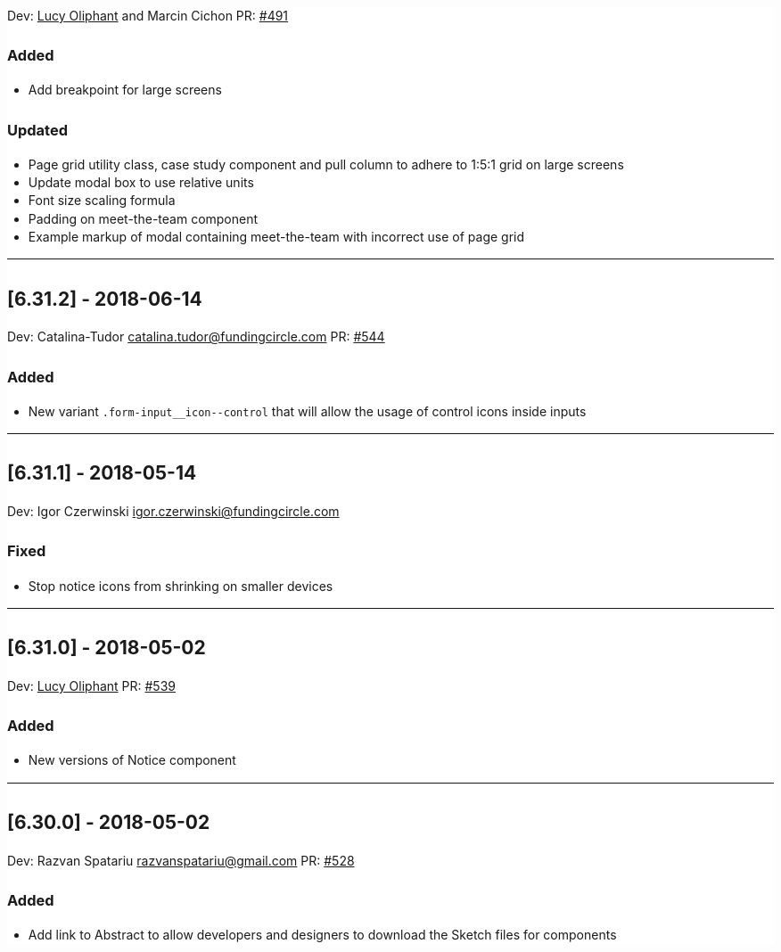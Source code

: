 Dev: [Lucy Oliphant](https://github.com/lroliphant) and Marcin Cichon
PR: [#491](https://github.com/FundingCircle/radius/pull/491)

### Added
- Add breakpoint for large screens

### Updated
- Page grid utility class, case study component and pull column to adhere to 1:5:1 grid on large screens
- Update modal box to use relative units
- Font size scaling formula
- Padding on meet-the-team component
- Example markup of modal containing meet-the-team with incorrect use of page grid


-----------------------

## [6.31.2] - 2018-06-14

Dev: Catalina-Tudor <catalina.tudor@fundingcircle.com>
PR: [#544](https://github.com/FundingCircle/radius/pull/544)

### Added
- New variant `.form-input__icon--control` that will allow the usage of control icons inside inputs

-----------------------

## [6.31.1] - 2018-05-14

Dev: Igor Czerwinski <igor.czerwinski@fundingcircle.com>

### Fixed
- Stop notice icons from shrinking on smaller devices

-----------------------

## [6.31.0] - 2018-05-02
Dev: [Lucy Oliphant](https://github.com/lroliphant)
PR: [#539](https://github.com/FundingCircle/radius/pull/539)

### Added
- New versions of Notice component

-----------------------
## [6.30.0] - 2018-05-02

Dev: Razvan Spatariu <razvanspatariu@gmail.com>
PR: [#528](https://github.com/FundingCircle/radius/pull/537)

### Added
- Add link to Abstract to allow developers and designers to download the Sketch files for components
